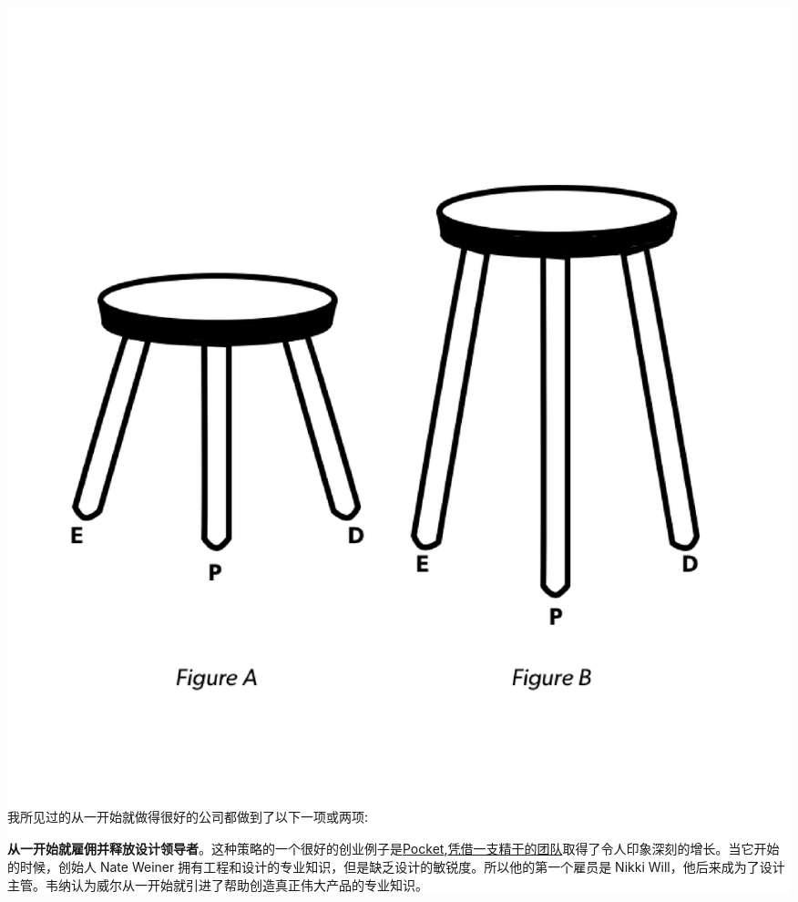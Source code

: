 ![](img/5a999f916e496741fe34bce4b216496e.png)

我所见过的从一开始就做得很好的公司都做到了以下一项或两项:

**从一开始就雇佣并释放设计领导者**。这种策略的一个很好的创业例子是[Pocket](https://getpocket.com/ "null"),[凭借一支精干的团队](http://firstround.com/review/the-story-behind-how-pocket-hit-20m-users-with-20-people/ "null")取得了令人印象深刻的增长。当它开始的时候，创始人 Nate Weiner 拥有工程和设计的专业知识，但是缺乏设计的敏锐度。所以他的第一个雇员是 Nikki Will，他后来成为了设计主管。韦纳认为威尔从一开始就引进了帮助创造真正伟大产品的专业知识。
